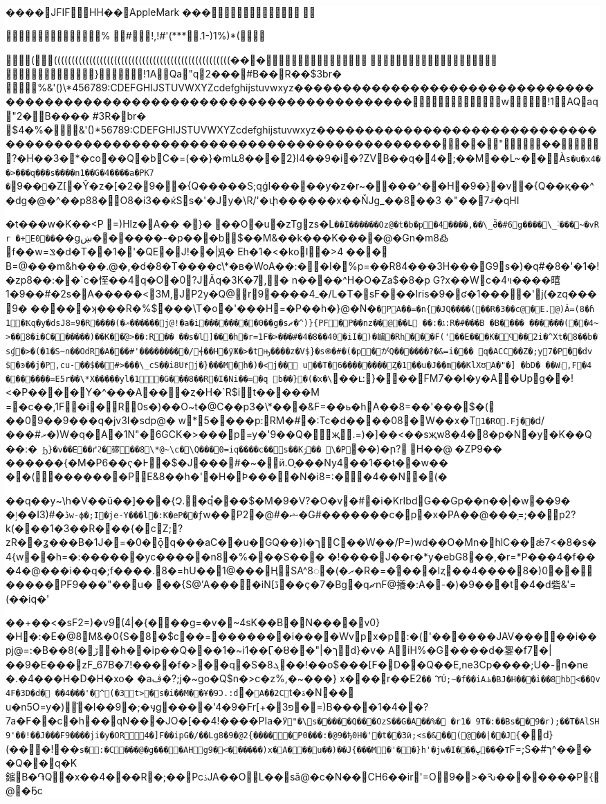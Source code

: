 ���� JFIF  H H  �� AppleMark
�� � 

 
% #!,!#'(\*\*\*.1-)1%)\*(
 
(((((((((((((((((((((((((((((((((((((((((((((((((((���           
        
   } !1AQa"q2���#B��R��$3br� 
%&'()\*456789:CDEFGHIJSTUVWXYZcdefghijstuvwxyz�������������������������������������������������������������������������  w !1AQaq"2�B���� #3R�br�
$4�%�&'()\*56789:CDEFGHIJSTUVWXYZcdefghijstuvwxyz�������������������������������������������������������������������������� ��" ��   ? �H��3�\*�co��Q�bC�=(��}�mև8���΀2}I4��9�i�?ZVB��q�4�;��M��L~��À`s�u�x4��>���q���s����n1��G�4����a�PK7�֐`��9�Z[�Ŷ�z�[�2�9��{Q�����S;qǵ I�����y�z�r~���� ^��H�9�}�v �{Q��қ��^�dg�@�^��p88�O8�i3��ќSs�'�Jy�\R/'�փ������x��ŇJg\_��8��ޤ7��"�
3�qHI

 �t���w�K��<P  =)Hlz�A��
�}�
��O�u�zTgzs�L`�� I������Oz@�t�b�p�4����,��\_Ӛ�#6g����\_˸���~�vRr
�+E0��`��gښ������-�p���b$��M&��k���K����@�Gn �m8߷ f��w=ݏ�d�T��1�'�QE�J!��|Ԭ� Eh�1�<�koI�>4 ��� B=@���m&h��� .@�,�d�8�T����c\*� в�WoA�� :��I�%p=��R84���3H���G9s�)�q#�8�'�1�!�zp8��:��`c�恎��4q�O�0?JÃq�3K�׽7,� n����^H�O�Za$�8�p
G?x��Wc�ױ4����暿1�9��#�2s�A�����<3M,JP2y�Q@r9����4ߺ�/L�T�sF���Ӏris�9�ʛ�1����'֐j(�zq���9� �����ʞ���R�%$���\T�o�'���H=�P��h�}@�N �`�PA��=�n{�JQ����(��R�3��c@�E.@)Â=(8�ɦ1�Ҟq�y� dsJ8=9�R����(�ޔ������j@!�a�i��������0��g�sޗ�^)}{PF�P��nz��@��L
��:�ג:R�#���B �B���� ������(��4~>��8�i�C������)��K��֕@>�� :R��
��s�l]���h�r=1F�>���#�4�8��40�iI�)�㠠�Rh���F('��E���K�ϥ��Ⓨ2i�^Xt�8��b�sɠ�>�(�1�S~n��O dR�A���#'���������/⍅��H�ӱЖ�>�tԣ����z�V$}�s֎�#�(�p�がQ������?�&=i���
q�ACC��Z�;y7�P��dv$�ͽ��j�P,cu-��$��#>���\_cS��i8U۴j�}���M�h�)�<j�� u��T�6�� ������Ȥ�1��u�J��m��KlXʊA�"�]
�bD� ��W܃,F�4�������=E5r��\*X�����yl�1�G���8��R�I�Ni��=�q
b��}�( �x�\`��ւ:}���FM7 ��Ӏ�y�A�Upg��!<�P����Y�^���A���ȥ�H�\`R$it�����M =�c��,1F�i�R0s�)��O ~t�@C��p3�\*���&F=��ь�hA��8=��'���$�(
��0 9��9���q�jv3I�sdp@� w\*5����p:RM�#�:Tc�d����08�W��x�T`1�RO.Fj��`d/���#ރ�)W�q�A�1N"�6GCK�>���p=y�'9��Q�җ.=)�]��<��sҗw8�4�8�p�N�y�K��Q��:�` Ϧ}�v��E��ґϩ�䃎��8\*@~\c�\Q���0=iq����c��s��Kۯ�� 
\�P`��)�ր? H��@ �ZP9��
������{�M�P6��ҁ�߅�$�J���#�~�ӥ.O֑��� Ny4��1�҃�t��w�� ��(������� PE&8��h�'�H�Þ����N�i8=:� �4��N�(�
 
 ��q��y~\һ�V��ŭ��]���{Չ.�q֩���$�M�9�V?�O�v�#�i�KrIbdG��Gp��n��|�w��9�
�ٳ��I3)#�ڎ`ԝ-ϕ�;I�je-Y���l�:K�eP��ƒ`w�� P2�@#�ޝ�G#�������c�p�x�PA��@ ��� ֣=;��p2?
k(���1�3��R���{�c Z;?zR��ʓ���B �1J �=�0�ǭq���a C�␁�u�GQ��}i�ךC��W��/P=)wd��O�Mn�hlC��ǽ7<�8�s�4{w��h=�:������yc�����n8�%���S��� �!����J��r�\*y�ebG8��,�r=\*P�� �4�f�� �4�@���i��q�;f����.8�=hU��1@���ӉSA^8◌�( �ރ�R� =�֔�� �Iȥ��4����8�)0�������PF9�� �"��u� ��{S@'A�� ��iN[ڐ��ç�7�Bg�qޗnF@攁�:A�-�)�9���t�4�d砦&'=(��iq�'
 
 ��+��<�sF2=)�v9(4|�{���g=�v�~4sK��B�N����v0}�H�:�E�@ 8M&�0{S�8�$c��=�������i����Wvpx�p:�('������JAV�����i ��pj@=:�B��ڒ�)8�h��ip ��Q���1�~i1��Ӷ�ȣ��"|�ךd}�v�
AiH%�G����d�銞�f7�|��9�E���zF\_67B�7!����f�>��q�S�ܓ8��!��o$���[F�D�۫�Q��E,ne3Cp����;U�-n�ne �.�4���H�D�H�xo� �aڤ�?;j�~go�Q$n�>c�z%, �~���}
x���r��E2`��
ϓÚ;~�f��iA⫡�BJ�H���i��8hb<��Qv4F�3D�d� ��4���'�^(�3t>�s�i��M��Ұ�9Ͻ.:d`�`A��2C`t�ۃ�N�� u�n5O=y�)֗ �I��9�;�ӌg����'4�9�Fr[+� פ3�=)B����1�4��?7a�F��c�h��qN���JO�[��4!����PIa�`Ӱ"�\s�����Q���OzS��G�A��%� �r1�
9T�:��Bs��9 �r);��T�AlSH9'��!��J���F9����ji�y�OR4�]F��ipG�/��Լg8�9�@2{�����P0���:�@9�ђ0H�' �t��3ӥ;<s�&��(@��|��J{`�d}(�� �!��`s�:�C���@�g����AHg9�<���� ��)x�A���u��)��J{���M�'��}h'�jw�I���ڀ��`�тF=;S� #ך^���
�Q��q�K鏥B�֏Q�x��4���R�;��PcۮJA��O L��sӑ@�c�N��CH6��ir'=O 9�>�Ԅ�������P{@�Ҕc
 